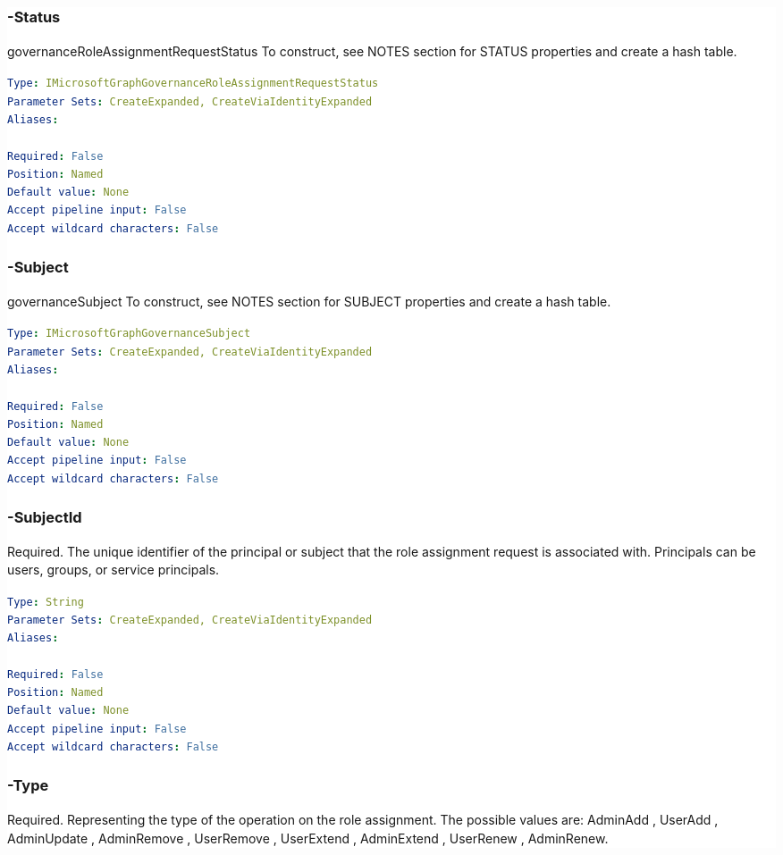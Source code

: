### -Status
governanceRoleAssignmentRequestStatus
To construct, see NOTES section for STATUS properties and create a hash table.

```yaml
Type: IMicrosoftGraphGovernanceRoleAssignmentRequestStatus
Parameter Sets: CreateExpanded, CreateViaIdentityExpanded
Aliases:

Required: False
Position: Named
Default value: None
Accept pipeline input: False
Accept wildcard characters: False
```

### -Subject
governanceSubject
To construct, see NOTES section for SUBJECT properties and create a hash table.

```yaml
Type: IMicrosoftGraphGovernanceSubject
Parameter Sets: CreateExpanded, CreateViaIdentityExpanded
Aliases:

Required: False
Position: Named
Default value: None
Accept pipeline input: False
Accept wildcard characters: False
```

### -SubjectId
Required.
The unique identifier of the principal or subject that the role assignment request is associated with.
Principals can be users, groups, or service principals.

```yaml
Type: String
Parameter Sets: CreateExpanded, CreateViaIdentityExpanded
Aliases:

Required: False
Position: Named
Default value: None
Accept pipeline input: False
Accept wildcard characters: False
```

### -Type
Required.
Representing the type of the operation on the role assignment.
The possible values are: AdminAdd , UserAdd , AdminUpdate , AdminRemove , UserRemove , UserExtend , AdminExtend , UserRenew , AdminRenew.
